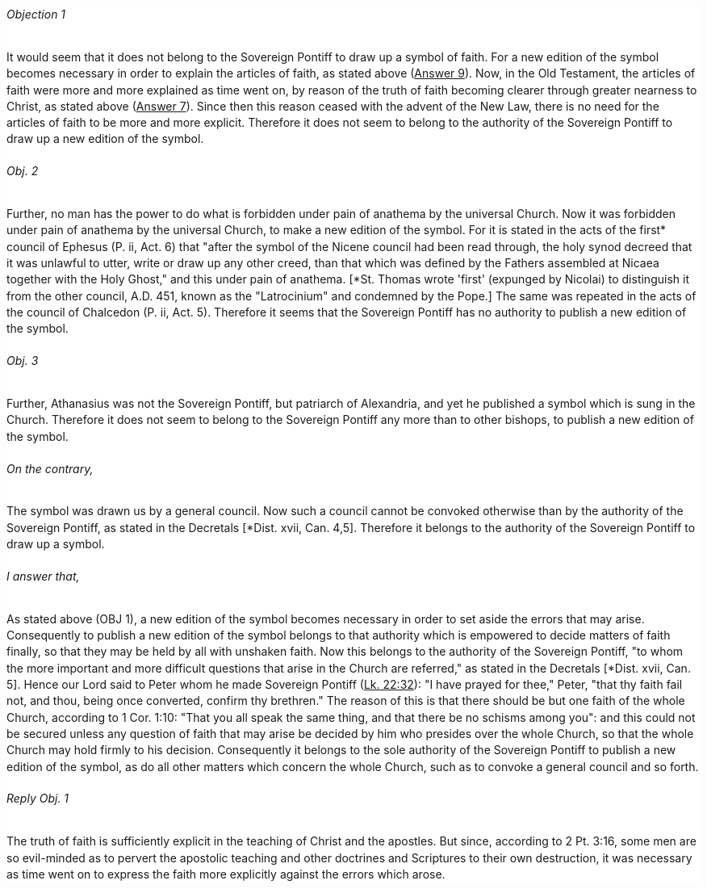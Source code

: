 ###### Objection 1
It would seem that it does not belong to the Sovereign Pontiff to draw up a symbol of faith. For a new edition of the symbol becomes necessary in order to explain the articles of faith, as stated above ([Answer 9](#9.%20Whether%20it%20is%20suitable%20for%20the%20articles%20of%20faith%20to%20be%20embodied%20in%20a%20symbol?%20)). Now, in the Old Testament, the articles of faith were more and more explained as time went on, by reason of the truth of faith becoming clearer through greater nearness to Christ, as stated above ([Answer 7](#7.%20Whether%20the%20articles%20of%20faith%20have%20increased%20in%20course%20of%20time?%20)). Since then this reason ceased with the advent of the New Law, there is no need for the articles of faith to be more and more explicit. Therefore it does not seem to belong to the authority of the Sovereign Pontiff to draw up a new edition of the symbol.  

###### Obj. 2
Further, no man has the power to do what is forbidden under pain of anathema by the universal Church. Now it was forbidden under pain of anathema by the universal Church, to make a new edition of the symbol. For it is stated in the acts of the first\* council of Ephesus (P. ii, Act. 6) that "after the symbol of the Nicene council had been read through, the holy synod decreed that it was unlawful to utter, write or draw up any other creed, than that which was defined by the Fathers assembled at Nicaea together with the Holy Ghost," and this under pain of anathema. \[\*St. Thomas wrote 'first' (expunged by Nicolai) to distinguish it from the other council, A.D. 451, known as the "Latrocinium" and condemned by the Pope.\] The same was repeated in the acts of the council of Chalcedon (P. ii, Act. 5). Therefore it seems that the Sovereign Pontiff has no authority to publish a new edition of the symbol.  

###### Obj. 3
Further, Athanasius was not the Sovereign Pontiff, but patriarch of Alexandria, and yet he published a symbol which is sung in the Church. Therefore it does not seem to belong to the Sovereign Pontiff any more than to other bishops, to publish a new edition of the symbol.  

###### On the contrary,
The symbol was drawn us by a general council. Now such a council cannot be convoked otherwise than by the authority of the Sovereign Pontiff, as stated in the Decretals \[\*Dist. xvii, Can. 4,5\]. Therefore it belongs to the authority of the Sovereign Pontiff to draw up a symbol.  

###### I answer that,
As stated above (OBJ 1), a new edition of the symbol becomes necessary in order to set aside the errors that may arise. Consequently to publish a new edition of the symbol belongs to that authority which is empowered to decide matters of faith finally, so that they may be held by all with unshaken faith. Now this belongs to the authority of the Sovereign Pontiff, "to whom the more important and more difficult questions that arise in the Church are referred," as stated in the Decretals \[\*Dist. xvii, Can. 5\]. Hence our Lord said to Peter whom he made Sovereign Pontiff ([Lk. 22:32](http://bible.gospelcom.net/bible?Lk++22:32)): "I have prayed for thee," Peter, "that thy faith fail not, and thou, being once converted, confirm thy brethren." The reason of this is that there should be but one faith of the whole Church, according to 1 Cor. 1:10: "That you all speak the same thing, and that there be no schisms among you": and this could not be secured unless any question of faith that may arise be decided by him who presides over the whole Church, so that the whole Church may hold firmly to his decision. Consequently it belongs to the sole authority of the Sovereign Pontiff to publish a new edition of the symbol, as do all other matters which concern the whole Church, such as to convoke a general council and so forth.  

###### Reply Obj. 1
The truth of faith is sufficiently explicit in the teaching of Christ and the apostles. But since, according to 2 Pt. 3:16, some men are so evil-minded as to pervert the apostolic teaching and other doctrines and Scriptures to their own destruction, it was necessary as time went on to express the faith more explicitly against the errors which arose.  
